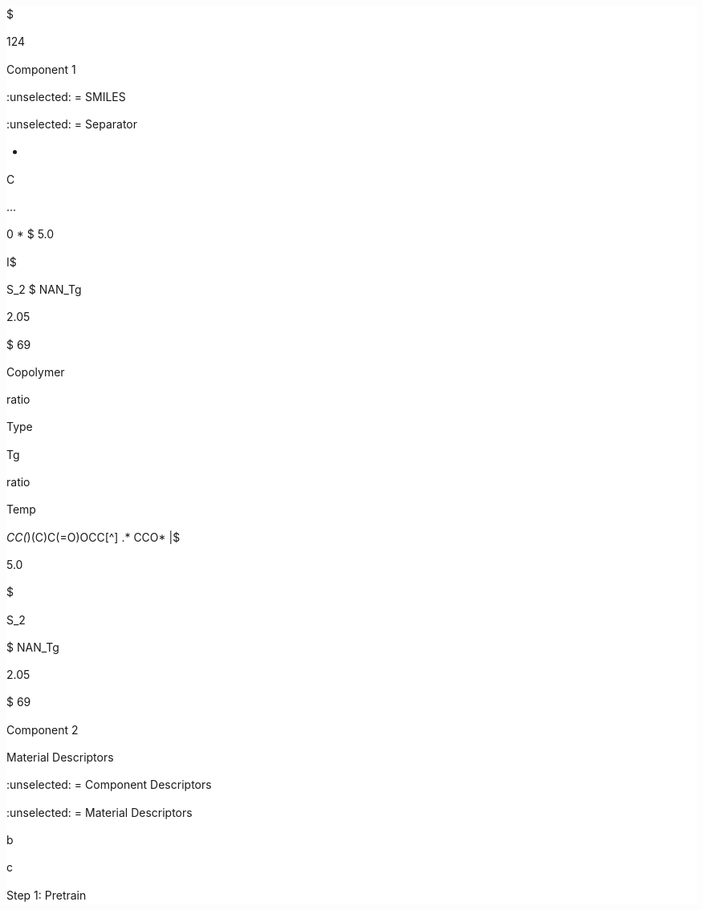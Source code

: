 $

124

Component 1

:unselected: = SMILES

:unselected: = Separator

*

C

...

0 * $ 5.0

I$

S_2 $ NAN_Tg

2.05

$ 69

Copolymer

ratio

Type

Tg

ratio

Temp

*CC(*)(C)C(=O)OCC[^] .* CCO* |$

5.0

$

S_2

$ NAN_Tg

2.05

$ 69

Component 2

Material Descriptors

:unselected: = Component Descriptors

:unselected: = Material Descriptors

b

c

Step 1: Pretrain
